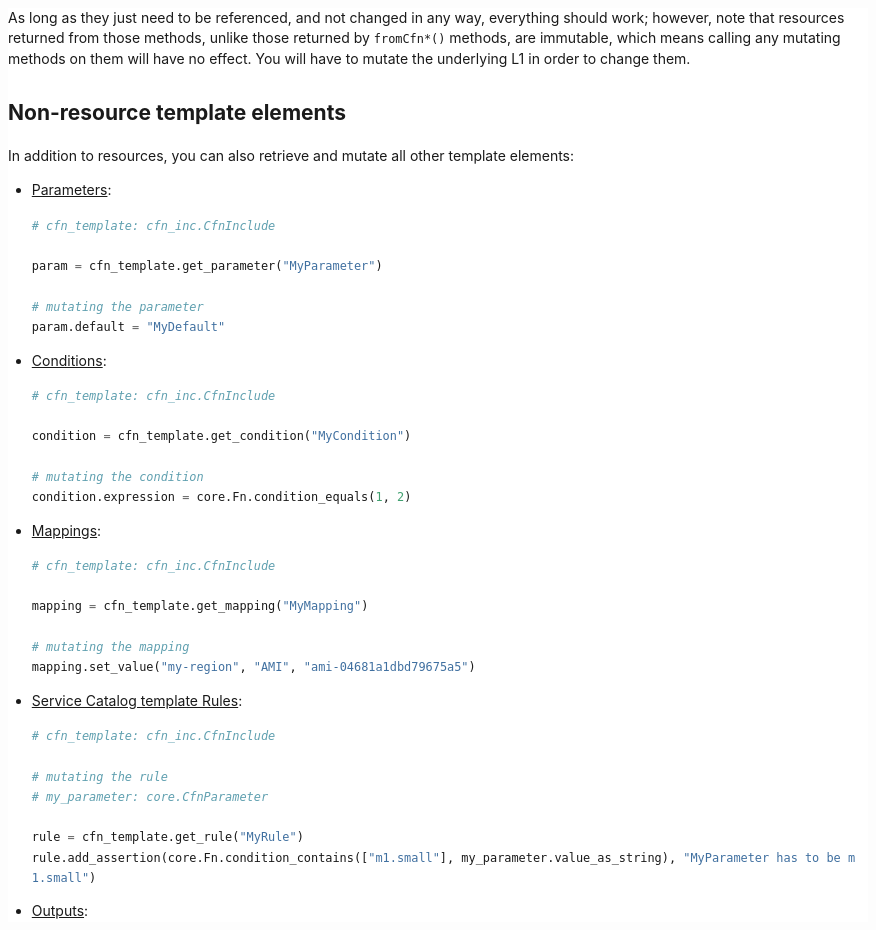 As long as they just need to be referenced,
and not changed in any way, everything should work;
however, note that resources returned from those methods,
unlike those returned by `fromCfn*()` methods,
are immutable, which means calling any mutating methods on them will have no effect.
You will have to mutate the underlying L1 in order to change them.

## Non-resource template elements

In addition to resources,
you can also retrieve and mutate all other template elements:

* [Parameters](https://docs.aws.amazon.com/AWSCloudFormation/latest/UserGuide/parameters-section-structure.html):

  ```python
  # cfn_template: cfn_inc.CfnInclude

  param = cfn_template.get_parameter("MyParameter")

  # mutating the parameter
  param.default = "MyDefault"
  ```
* [Conditions](https://docs.aws.amazon.com/AWSCloudFormation/latest/UserGuide/conditions-section-structure.html):

  ```python
  # cfn_template: cfn_inc.CfnInclude

  condition = cfn_template.get_condition("MyCondition")

  # mutating the condition
  condition.expression = core.Fn.condition_equals(1, 2)
  ```
* [Mappings](https://docs.aws.amazon.com/AWSCloudFormation/latest/UserGuide/mappings-section-structure.html):

  ```python
  # cfn_template: cfn_inc.CfnInclude

  mapping = cfn_template.get_mapping("MyMapping")

  # mutating the mapping
  mapping.set_value("my-region", "AMI", "ami-04681a1dbd79675a5")
  ```
* [Service Catalog template Rules](https://docs.aws.amazon.com/servicecatalog/latest/adminguide/reference-template_constraint_rules.html):

  ```python
  # cfn_template: cfn_inc.CfnInclude

  # mutating the rule
  # my_parameter: core.CfnParameter

  rule = cfn_template.get_rule("MyRule")
  rule.add_assertion(core.Fn.condition_contains(["m1.small"], my_parameter.value_as_string), "MyParameter has to be m1.small")
  ```
* [Outputs](https://docs.aws.amazon.com/AWSCloudFormation/latest/UserGuide/outputs-section-structure.html):
